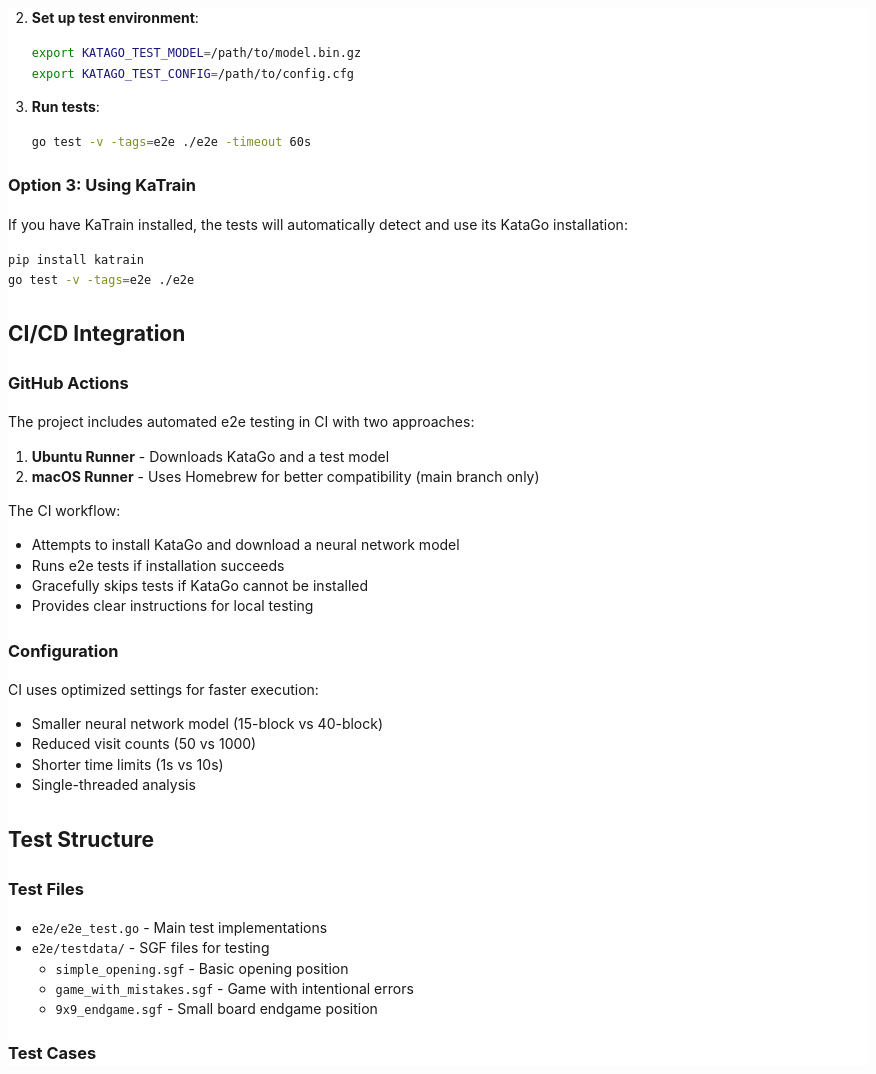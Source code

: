 2. **Set up test environment**:
   ```bash
   export KATAGO_TEST_MODEL=/path/to/model.bin.gz
   export KATAGO_TEST_CONFIG=/path/to/config.cfg
   ```

3. **Run tests**:
   ```bash
   go test -v -tags=e2e ./e2e -timeout 60s
   ```

### Option 3: Using KaTrain

If you have KaTrain installed, the tests will automatically detect and use its KataGo installation:

```bash
pip install katrain
go test -v -tags=e2e ./e2e
```

## CI/CD Integration

### GitHub Actions

The project includes automated e2e testing in CI with two approaches:

1. **Ubuntu Runner** - Downloads KataGo and a test model
2. **macOS Runner** - Uses Homebrew for better compatibility (main branch only)

The CI workflow:
- Attempts to install KataGo and download a neural network model
- Runs e2e tests if installation succeeds
- Gracefully skips tests if KataGo cannot be installed
- Provides clear instructions for local testing

### Configuration

CI uses optimized settings for faster execution:
- Smaller neural network model (15-block vs 40-block)
- Reduced visit counts (50 vs 1000)
- Shorter time limits (1s vs 10s)
- Single-threaded analysis

## Test Structure

### Test Files

- `e2e/e2e_test.go` - Main test implementations
- `e2e/testdata/` - SGF files for testing
  - `simple_opening.sgf` - Basic opening position
  - `game_with_mistakes.sgf` - Game with intentional errors
  - `9x9_endgame.sgf` - Small board endgame position

### Test Cases
